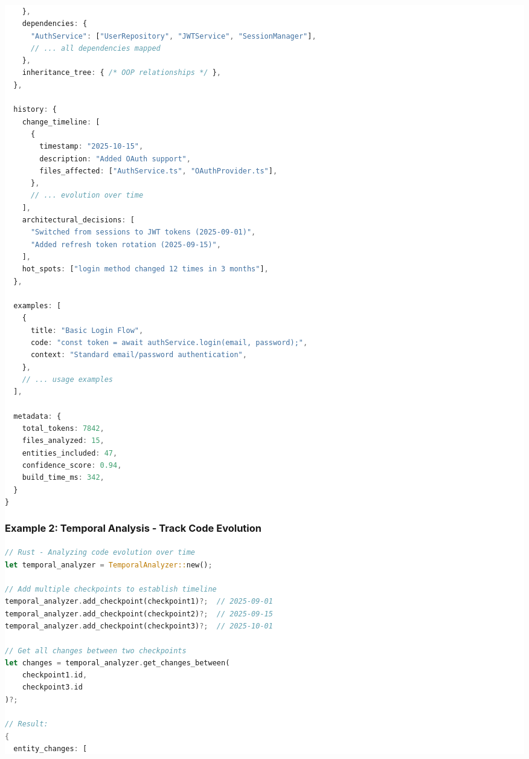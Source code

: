```typescript
    },
    dependencies: {
      "AuthService": ["UserRepository", "JWTService", "SessionManager"],
      // ... all dependencies mapped
    },
    inheritance_tree: { /* OOP relationships */ },
  },
  
  history: {
    change_timeline: [
      {
        timestamp: "2025-10-15",
        description: "Added OAuth support",
        files_affected: ["AuthService.ts", "OAuthProvider.ts"],
      },
      // ... evolution over time
    ],
    architectural_decisions: [
      "Switched from sessions to JWT tokens (2025-09-01)",
      "Added refresh token rotation (2025-09-15)",
    ],
    hot_spots: ["login method changed 12 times in 3 months"],
  },
  
  examples: [
    {
      title: "Basic Login Flow",
      code: "const token = await authService.login(email, password);",
      context: "Standard email/password authentication",
    },
    // ... usage examples
  ],
  
  metadata: {
    total_tokens: 7842,
    files_analyzed: 15,
    entities_included: 47,
    confidence_score: 0.94,
    build_time_ms: 342,
  }
}
```

### Example 2: Temporal Analysis - Track Code Evolution

```rust
// Rust - Analyzing code evolution over time
let temporal_analyzer = TemporalAnalyzer::new();

// Add multiple checkpoints to establish timeline
temporal_analyzer.add_checkpoint(checkpoint1)?;  // 2025-09-01
temporal_analyzer.add_checkpoint(checkpoint2)?;  // 2025-09-15
temporal_analyzer.add_checkpoint(checkpoint3)?;  // 2025-10-01

// Get all changes between two checkpoints
let changes = temporal_analyzer.get_changes_between(
    checkpoint1.id,
    checkpoint3.id
)?;

// Result:
{
  entity_changes: [
```